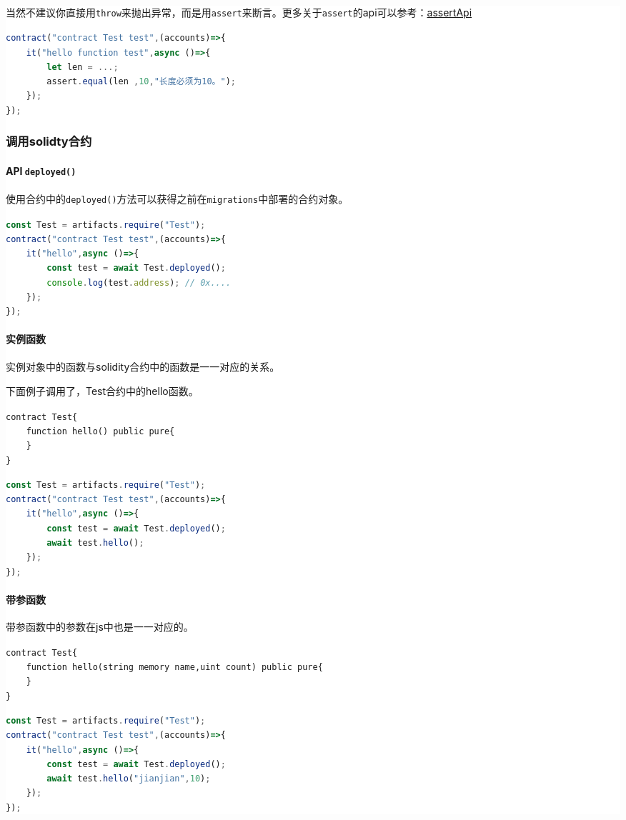 当然不建议你直接用`throw`来抛出异常，而是用`assert`来断言。更多关于`assert`的api可以参考：[assertApi](./3-assertApi.md)
``` js
contract("contract Test test",(accounts)=>{
    it("hello function test",async ()=>{
        let len = ...;
        assert.equal(len ,10,"长度必须为10。");
    });
});
```

### 调用solidty合约

#### API `deployed()`
使用合约中的`deployed()`方法可以获得之前在`migrations`中部署的合约对象。
``` js
const Test = artifacts.require("Test");
contract("contract Test test",(accounts)=>{
    it("hello",async ()=>{
        const test = await Test.deployed();
        console.log(test.address); // 0x....
    });
});
```

#### 实例函数
实例对象中的函数与solidity合约中的函数是一一对应的关系。

下面例子调用了，Test合约中的hello函数。
``` solidity
contract Test{
    function hello() public pure{
    }
}
```
``` js
const Test = artifacts.require("Test");
contract("contract Test test",(accounts)=>{
    it("hello",async ()=>{
        const test = await Test.deployed();
        await test.hello();
    });
});
```

#### 带参函数

带参函数中的参数在js中也是一一对应的。
``` solidity
contract Test{
    function hello(string memory name,uint count) public pure{
    }
}
```
``` js
const Test = artifacts.require("Test");
contract("contract Test test",(accounts)=>{
    it("hello",async ()=>{
        const test = await Test.deployed();
        await test.hello("jianjian",10);
    });
});
```

